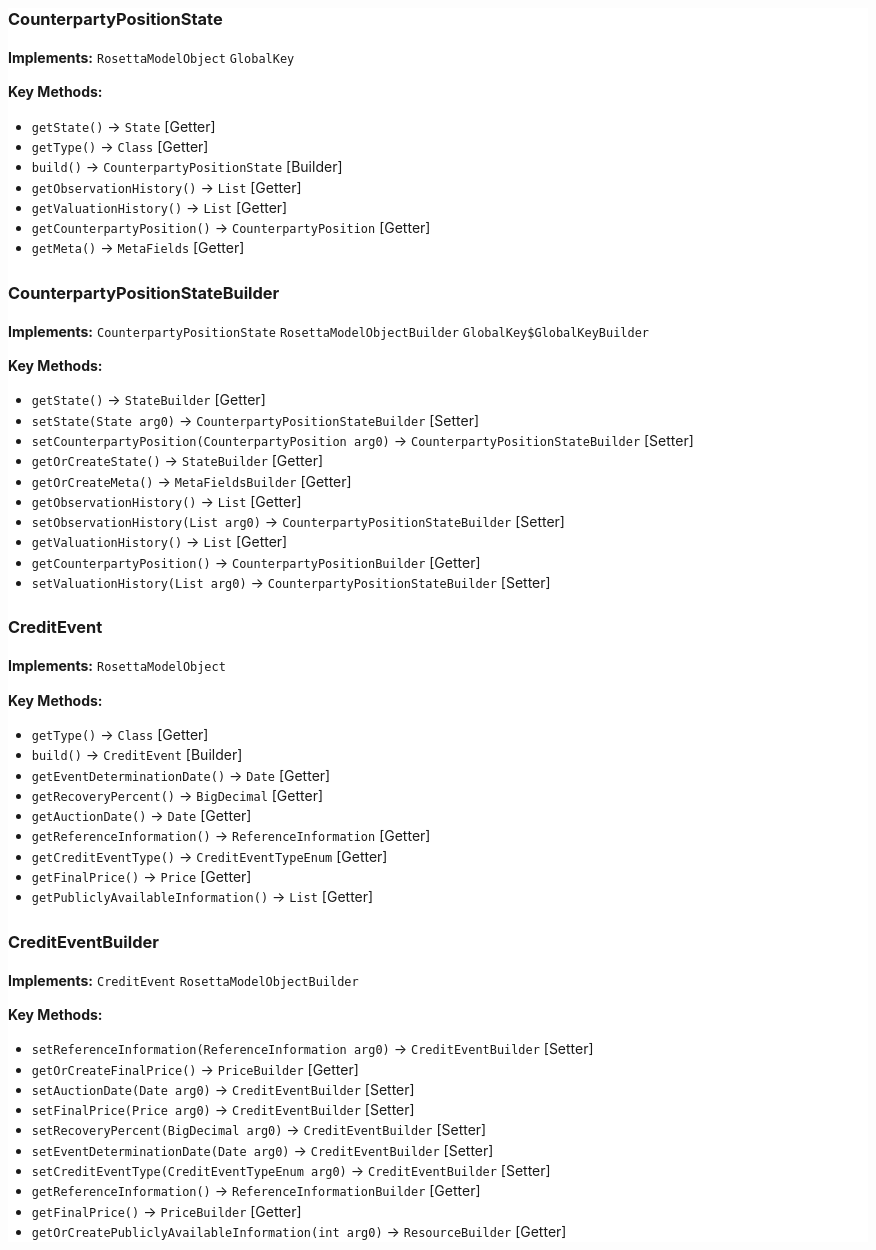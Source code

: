 ### CounterpartyPositionState
**Implements:** `RosettaModelObject` `GlobalKey` 

**Key Methods:**
- `getState()` → `State` [Getter]
- `getType()` → `Class` [Getter]
- `build()` → `CounterpartyPositionState` [Builder]
- `getObservationHistory()` → `List` [Getter]
- `getValuationHistory()` → `List` [Getter]
- `getCounterpartyPosition()` → `CounterpartyPosition` [Getter]
- `getMeta()` → `MetaFields` [Getter]

### CounterpartyPositionStateBuilder
**Implements:** `CounterpartyPositionState` `RosettaModelObjectBuilder` `GlobalKey$GlobalKeyBuilder` 

**Key Methods:**
- `getState()` → `StateBuilder` [Getter]
- `setState(State arg0)` → `CounterpartyPositionStateBuilder` [Setter]
- `setCounterpartyPosition(CounterpartyPosition arg0)` → `CounterpartyPositionStateBuilder` [Setter]
- `getOrCreateState()` → `StateBuilder` [Getter]
- `getOrCreateMeta()` → `MetaFieldsBuilder` [Getter]
- `getObservationHistory()` → `List` [Getter]
- `setObservationHistory(List arg0)` → `CounterpartyPositionStateBuilder` [Setter]
- `getValuationHistory()` → `List` [Getter]
- `getCounterpartyPosition()` → `CounterpartyPositionBuilder` [Getter]
- `setValuationHistory(List arg0)` → `CounterpartyPositionStateBuilder` [Setter]

### CreditEvent
**Implements:** `RosettaModelObject` 

**Key Methods:**
- `getType()` → `Class` [Getter]
- `build()` → `CreditEvent` [Builder]
- `getEventDeterminationDate()` → `Date` [Getter]
- `getRecoveryPercent()` → `BigDecimal` [Getter]
- `getAuctionDate()` → `Date` [Getter]
- `getReferenceInformation()` → `ReferenceInformation` [Getter]
- `getCreditEventType()` → `CreditEventTypeEnum` [Getter]
- `getFinalPrice()` → `Price` [Getter]
- `getPubliclyAvailableInformation()` → `List` [Getter]

### CreditEventBuilder
**Implements:** `CreditEvent` `RosettaModelObjectBuilder` 

**Key Methods:**
- `setReferenceInformation(ReferenceInformation arg0)` → `CreditEventBuilder` [Setter]
- `getOrCreateFinalPrice()` → `PriceBuilder` [Getter]
- `setAuctionDate(Date arg0)` → `CreditEventBuilder` [Setter]
- `setFinalPrice(Price arg0)` → `CreditEventBuilder` [Setter]
- `setRecoveryPercent(BigDecimal arg0)` → `CreditEventBuilder` [Setter]
- `setEventDeterminationDate(Date arg0)` → `CreditEventBuilder` [Setter]
- `setCreditEventType(CreditEventTypeEnum arg0)` → `CreditEventBuilder` [Setter]
- `getReferenceInformation()` → `ReferenceInformationBuilder` [Getter]
- `getFinalPrice()` → `PriceBuilder` [Getter]
- `getOrCreatePubliclyAvailableInformation(int arg0)` → `ResourceBuilder` [Getter]
